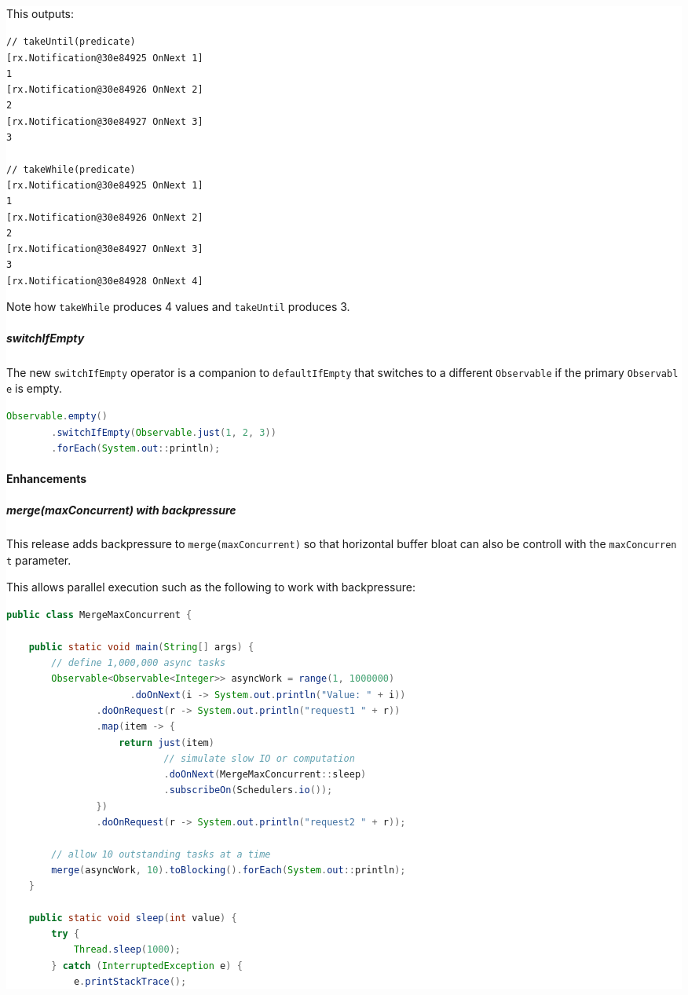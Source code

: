 This outputs:

```
// takeUntil(predicate)
[rx.Notification@30e84925 OnNext 1]
1
[rx.Notification@30e84926 OnNext 2]
2
[rx.Notification@30e84927 OnNext 3]
3

// takeWhile(predicate)
[rx.Notification@30e84925 OnNext 1]
1
[rx.Notification@30e84926 OnNext 2]
2
[rx.Notification@30e84927 OnNext 3]
3
[rx.Notification@30e84928 OnNext 4]
```

Note how `takeWhile` produces 4 values and `takeUntil` produces 3.

##### switchIfEmpty

The new `switchIfEmpty` operator is a companion to `defaultIfEmpty` that switches to a different `Observable` if the primary `Observable` is empty.

```java
Observable.empty()
        .switchIfEmpty(Observable.just(1, 2, 3))
        .forEach(System.out::println);
```

#### Enhancements

##### merge(maxConcurrent) with backpressure

This release adds backpressure to `merge(maxConcurrent)` so that horizontal buffer bloat can also be controll with the `maxConcurrent` parameter.

This allows parallel execution such as the following to work with backpressure:

```java
public class MergeMaxConcurrent {

    public static void main(String[] args) {
        // define 1,000,000 async tasks
        Observable<Observable<Integer>> asyncWork = range(1, 1000000)
                      .doOnNext(i -> System.out.println("Value: " + i))
                .doOnRequest(r -> System.out.println("request1 " + r))
                .map(item -> {
                    return just(item)
                            // simulate slow IO or computation
                            .doOnNext(MergeMaxConcurrent::sleep)
                            .subscribeOn(Schedulers.io());
                })
                .doOnRequest(r -> System.out.println("request2 " + r));
                
        // allow 10 outstanding tasks at a time
        merge(asyncWork, 10).toBlocking().forEach(System.out::println);
    }

    public static void sleep(int value) {
        try {
            Thread.sleep(1000);
        } catch (InterruptedException e) {
            e.printStackTrace();
```